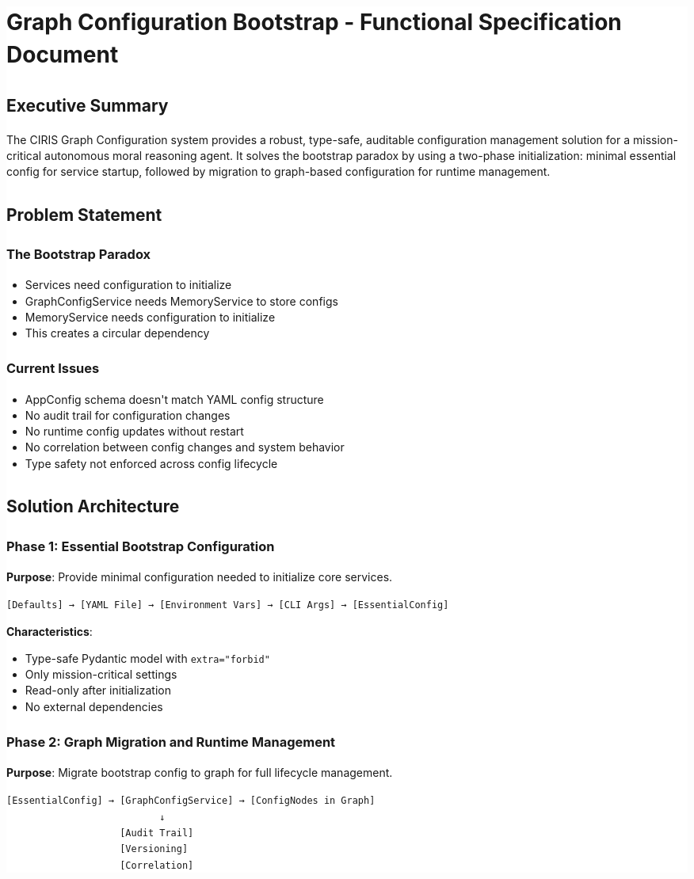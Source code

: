 # Graph Configuration Bootstrap - Functional Specification Document

## Executive Summary

The CIRIS Graph Configuration system provides a robust, type-safe, auditable configuration management solution for a mission-critical autonomous moral reasoning agent. It solves the bootstrap paradox by using a two-phase initialization: minimal essential config for service startup, followed by migration to graph-based configuration for runtime management.

## Problem Statement

### The Bootstrap Paradox
- Services need configuration to initialize
- GraphConfigService needs MemoryService to store configs
- MemoryService needs configuration to initialize
- This creates a circular dependency

### Current Issues
- AppConfig schema doesn't match YAML config structure
- No audit trail for configuration changes
- No runtime config updates without restart
- No correlation between config changes and system behavior
- Type safety not enforced across config lifecycle

## Solution Architecture

### Phase 1: Essential Bootstrap Configuration

**Purpose**: Provide minimal configuration needed to initialize core services.

```
[Defaults] → [YAML File] → [Environment Vars] → [CLI Args] → [EssentialConfig]
```

**Characteristics**:
- Type-safe Pydantic model with `extra="forbid"`
- Only mission-critical settings
- Read-only after initialization
- No external dependencies

### Phase 2: Graph Migration and Runtime Management

**Purpose**: Migrate bootstrap config to graph for full lifecycle management.

```
[EssentialConfig] → [GraphConfigService] → [ConfigNodes in Graph]
                           ↓
                    [Audit Trail]
                    [Versioning]
                    [Correlation]
```
